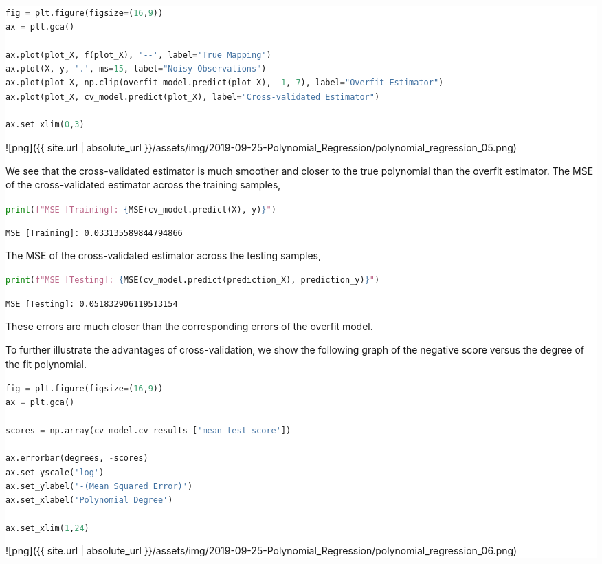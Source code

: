 
```python
fig = plt.figure(figsize=(16,9))
ax = plt.gca()

ax.plot(plot_X, f(plot_X), '--', label='True Mapping')
ax.plot(X, y, '.', ms=15, label="Noisy Observations")
ax.plot(plot_X, np.clip(overfit_model.predict(plot_X), -1, 7), label="Overfit Estimator")
ax.plot(plot_X, cv_model.predict(plot_X), label="Cross-validated Estimator")

ax.set_xlim(0,3)
```


![png]({{ site.url | absolute_url }}/assets/img/2019-09-25-Polynomial_Regression/polynomial_regression_05.png)


We see that the cross-validated estimator is much smoother and closer to the true polynomial than the overfit estimator. The MSE of the cross-validated estimator across the training samples,


```python
print(f"MSE [Training]: {MSE(cv_model.predict(X), y)}")
```

    MSE [Training]: 0.033135589844794866


The MSE of the cross-validated estimator across the testing samples,


```python
print(f"MSE [Testing]: {MSE(cv_model.predict(prediction_X), prediction_y)}")
```

    MSE [Testing]: 0.051832906119513154


These errors are much closer than the corresponding errors of the overfit model.

To further illustrate the advantages of cross-validation, we show the following graph of the negative score versus the degree of the fit polynomial.


```python
fig = plt.figure(figsize=(16,9))
ax = plt.gca()

scores = np.array(cv_model.cv_results_['mean_test_score'])

ax.errorbar(degrees, -scores)
ax.set_yscale('log')
ax.set_ylabel('-(Mean Squared Error)')
ax.set_xlabel('Polynomial Degree')

ax.set_xlim(1,24)
```


![png]({{ site.url | absolute_url }}/assets/img/2019-09-25-Polynomial_Regression/polynomial_regression_06.png)
